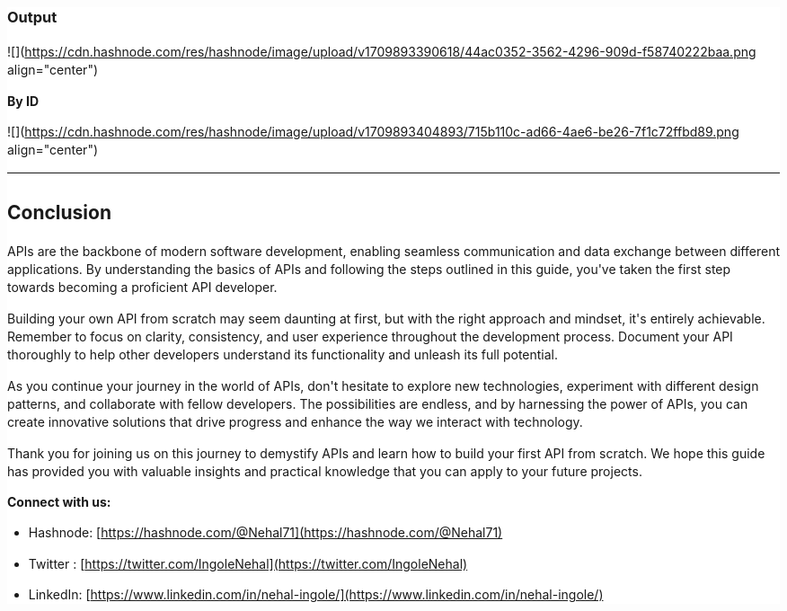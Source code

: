 ### Output

![](https://cdn.hashnode.com/res/hashnode/image/upload/v1709893390618/44ac0352-3562-4296-909d-f58740222baa.png align="center")

**By ID**

![](https://cdn.hashnode.com/res/hashnode/image/upload/v1709893404893/715b110c-ad66-4ae6-be26-7f1c72ffbd89.png align="center")

---

## Conclusion

APIs are the backbone of modern software development, enabling seamless communication and data exchange between different applications. By understanding the basics of APIs and following the steps outlined in this guide, you've taken the first step towards becoming a proficient API developer.

Building your own API from scratch may seem daunting at first, but with the right approach and mindset, it's entirely achievable. Remember to focus on clarity, consistency, and user experience throughout the development process. Document your API thoroughly to help other developers understand its functionality and unleash its full potential.

As you continue your journey in the world of APIs, don't hesitate to explore new technologies, experiment with different design patterns, and collaborate with fellow developers. The possibilities are endless, and by harnessing the power of APIs, you can create innovative solutions that drive progress and enhance the way we interact with technology.

Thank you for joining us on this journey to demystify APIs and learn how to build your first API from scratch. We hope this guide has provided you with valuable insights and practical knowledge that you can apply to your future projects.

**Connect with us:**

* Hashnode: [https://hashnode.com/@Nehal71](https://hashnode.com/@Nehal71)
    
* Twitter : [https://twitter.com/IngoleNehal](https://twitter.com/IngoleNehal)
    
* LinkedIn: [https://www.linkedin.com/in/nehal-ingole/](https://www.linkedin.com/in/nehal-ingole/)
